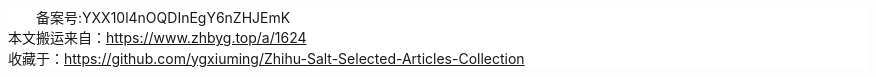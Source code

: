 &emsp;&emsp;备案号:YXX10l4nOQDInEgY6nZHJEmK  
本文搬运来自：https://www.zhbyg.top/a/1624  
 收藏于：https://github.com/ygxiuming/Zhihu-Salt-Selected-Articles-Collection